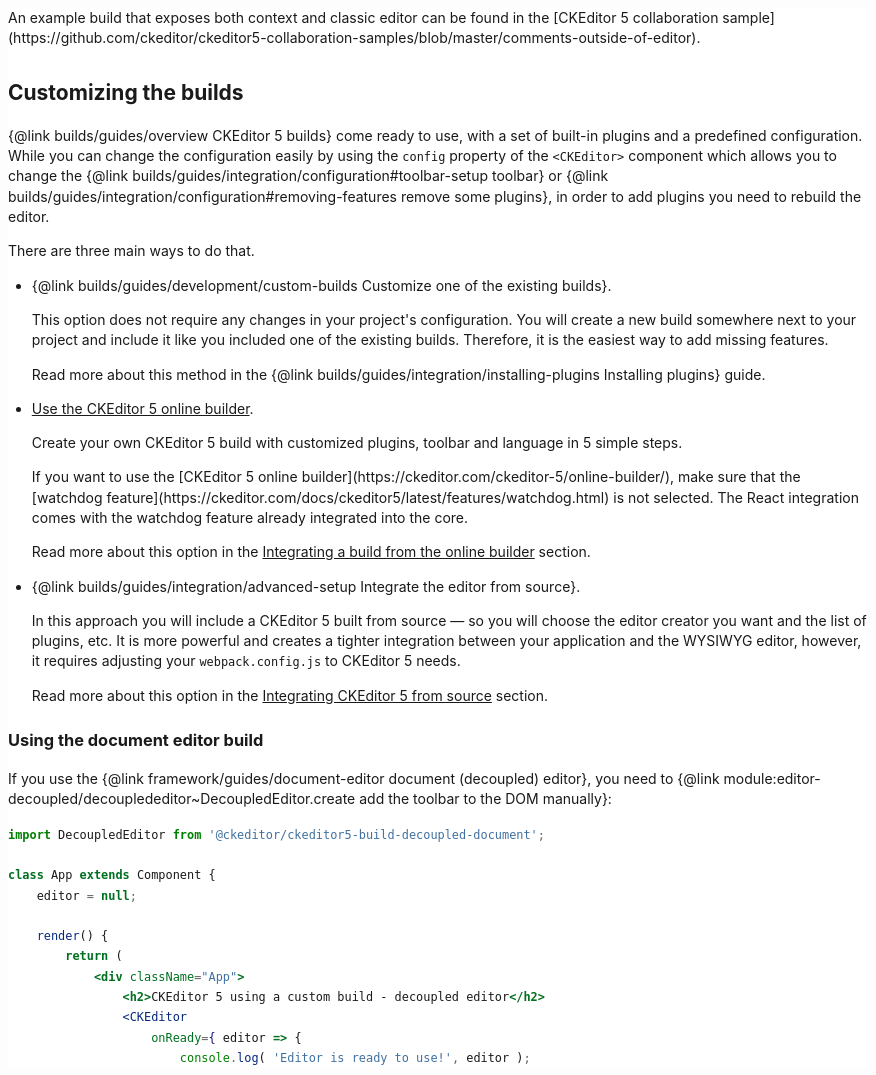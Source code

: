 <info-box>
	An example build that exposes both context and classic editor can be found in the [CKEditor 5 collaboration sample](https://github.com/ckeditor/ckeditor5-collaboration-samples/blob/master/comments-outside-of-editor).
</info-box>

## Customizing the builds

{@link builds/guides/overview CKEditor 5 builds} come ready to use, with a set of built-in plugins and a predefined configuration. While you can change the configuration easily by using the `config` property of the `<CKEditor>` component which allows you to change the {@link builds/guides/integration/configuration#toolbar-setup toolbar} or {@link builds/guides/integration/configuration#removing-features remove some plugins}, in order to add plugins you need to rebuild the editor.

There are three main ways to do that.

* {@link builds/guides/development/custom-builds Customize one of the existing builds}.

	This option does not require any changes in your project's configuration. You will create a new build somewhere next to your project and include it like you included one of the existing builds. Therefore, it is the easiest way to add missing features.

	Read more about this method in the {@link builds/guides/integration/installing-plugins Installing plugins} guide.

* [Use the CKEditor 5 online builder](https://ckeditor.com/ckeditor-5/online-builder/).

    Create your own CKEditor 5 build with customized plugins, toolbar and language in 5 simple steps.

	<info-box>
		If you want to use the [CKEditor 5 online builder](https://ckeditor.com/ckeditor-5/online-builder/), make sure that the [watchdog feature](https://ckeditor.com/docs/ckeditor5/latest/features/watchdog.html) is not selected. The React integration comes with the watchdog feature already integrated into the core.
	</info-box>

	Read more about this option in the [Integrating a build from the online builder](#integrating-a-build-from-the-online-builder) section.

* {@link builds/guides/integration/advanced-setup Integrate the editor from source}.

	In this approach you will include a CKEditor 5 built from source &mdash; so you will choose the editor creator you want and the list of plugins, etc. It is more powerful and creates a tighter integration between your application and the WYSIWYG editor, however, it requires adjusting your `webpack.config.js` to CKEditor 5 needs.

	Read more about this option in the [Integrating CKEditor 5 from source](#integrating-ckeditor-5-built-from-source) section.

### Using the document editor build

If you use the {@link framework/guides/document-editor document (decoupled) editor}, you need to {@link module:editor-decoupled/decouplededitor~DecoupledEditor.create add the toolbar to the DOM manually}:

```jsx
import DecoupledEditor from '@ckeditor/ckeditor5-build-decoupled-document';

class App extends Component {
	editor = null;

	render() {
		return (
			<div className="App">
				<h2>CKEditor 5 using a custom build - decoupled editor</h2>
				<CKEditor
					onReady={ editor => {
						console.log( 'Editor is ready to use!', editor );

```